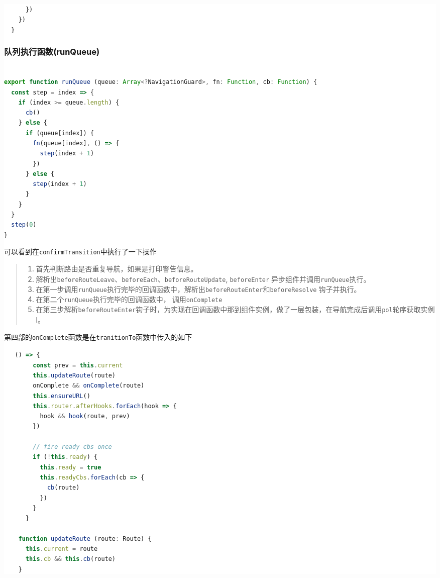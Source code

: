 ~~~js
      })
    })
  }

~~~

### 队列执行函数(runQueue)

~~~js

export function runQueue (queue: Array<?NavigationGuard>, fn: Function, cb: Function) {
  const step = index => {
    if (index >= queue.length) {
      cb()
    } else {
      if (queue[index]) {
        fn(queue[index], () => {
          step(index + 1)
        })
      } else {
        step(index + 1)
      }
    }
  }
  step(0)
}

~~~

可以看到在`confirmTransition`中执行了一下操作

> 1. 首先判断路由是否重复导航，如果是打印警告信息。
> 2. 解析出`beforeRouteLeave`、`beforeEach`、`beforeRouteUpdate`, `beforeEnter` 异步组件并调用`runQueue`执行。
> 3. 在第一步调用`runQueue`执行完毕的回调函数中，解析出`beforeRouteEnter`和`beforeResolve` 钩子并执行。
> 4. 在第二个`runQueue`执行完毕的回调函数中， 调用`onComplete`
> 5. 在第三步解析`beforeRouteEnter`钩子时，为实现在回调函数中那到组件实例，做了一层包装，在导航完成后调用`pol`轮序获取实例l。

第四部的`onComplete`函数是在`tranitionTo`函数中传入的如下

~~~js
   () => {
        const prev = this.current
        this.updateRoute(route)
        onComplete && onComplete(route)
        this.ensureURL()
        this.router.afterHooks.forEach(hook => {
          hook && hook(route, prev)
        })

        // fire ready cbs once
        if (!this.ready) {
          this.ready = true
          this.readyCbs.forEach(cb => {
            cb(route)
          })
        }
      }
   
    function updateRoute (route: Route) {
      this.current = route
      this.cb && this.cb(route)
    }

~~~

